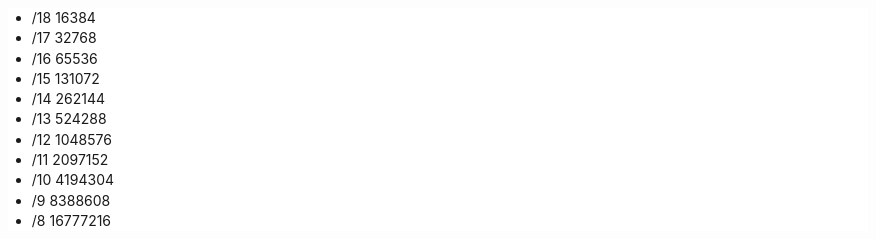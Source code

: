   - /18 16384
  - /17 32768
  - /16 65536
  - /15 131072
  - /14 262144
  - /13 524288
  - /12 1048576
  - /11 2097152
  - /10 4194304
  - /9 8388608
  - /8 16777216

